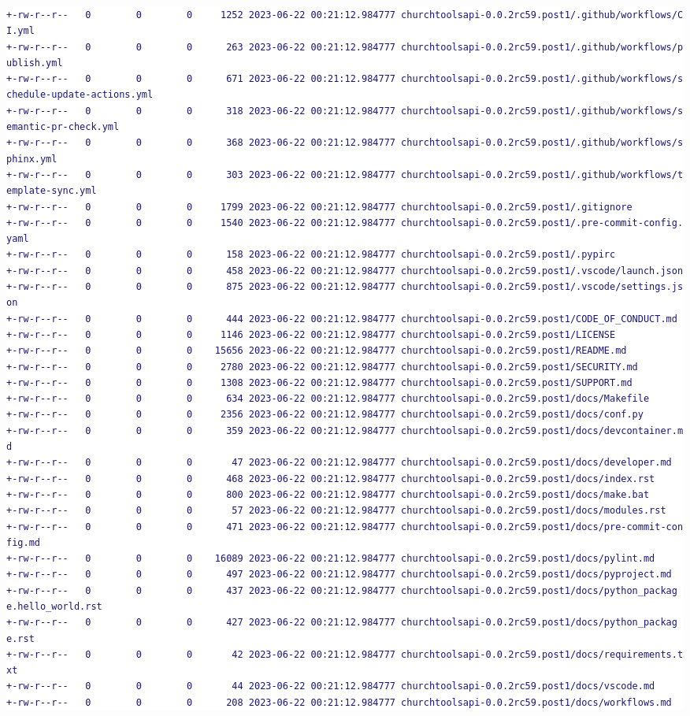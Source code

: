 ```diff
+-rw-r--r--   0        0        0     1252 2023-06-22 00:21:12.984777 churchtoolsapi-0.0.2rc59.post1/.github/workflows/CI.yml
+-rw-r--r--   0        0        0      263 2023-06-22 00:21:12.984777 churchtoolsapi-0.0.2rc59.post1/.github/workflows/publish.yml
+-rw-r--r--   0        0        0      671 2023-06-22 00:21:12.984777 churchtoolsapi-0.0.2rc59.post1/.github/workflows/schedule-update-actions.yml
+-rw-r--r--   0        0        0      318 2023-06-22 00:21:12.984777 churchtoolsapi-0.0.2rc59.post1/.github/workflows/semantic-pr-check.yml
+-rw-r--r--   0        0        0      368 2023-06-22 00:21:12.984777 churchtoolsapi-0.0.2rc59.post1/.github/workflows/sphinx.yml
+-rw-r--r--   0        0        0      303 2023-06-22 00:21:12.984777 churchtoolsapi-0.0.2rc59.post1/.github/workflows/template-sync.yml
+-rw-r--r--   0        0        0     1799 2023-06-22 00:21:12.984777 churchtoolsapi-0.0.2rc59.post1/.gitignore
+-rw-r--r--   0        0        0     1540 2023-06-22 00:21:12.984777 churchtoolsapi-0.0.2rc59.post1/.pre-commit-config.yaml
+-rw-r--r--   0        0        0      158 2023-06-22 00:21:12.984777 churchtoolsapi-0.0.2rc59.post1/.pypirc
+-rw-r--r--   0        0        0      458 2023-06-22 00:21:12.984777 churchtoolsapi-0.0.2rc59.post1/.vscode/launch.json
+-rw-r--r--   0        0        0      875 2023-06-22 00:21:12.984777 churchtoolsapi-0.0.2rc59.post1/.vscode/settings.json
+-rw-r--r--   0        0        0      444 2023-06-22 00:21:12.984777 churchtoolsapi-0.0.2rc59.post1/CODE_OF_CONDUCT.md
+-rw-r--r--   0        0        0     1146 2023-06-22 00:21:12.984777 churchtoolsapi-0.0.2rc59.post1/LICENSE
+-rw-r--r--   0        0        0    15656 2023-06-22 00:21:12.984777 churchtoolsapi-0.0.2rc59.post1/README.md
+-rw-r--r--   0        0        0     2780 2023-06-22 00:21:12.984777 churchtoolsapi-0.0.2rc59.post1/SECURITY.md
+-rw-r--r--   0        0        0     1308 2023-06-22 00:21:12.984777 churchtoolsapi-0.0.2rc59.post1/SUPPORT.md
+-rw-r--r--   0        0        0      634 2023-06-22 00:21:12.984777 churchtoolsapi-0.0.2rc59.post1/docs/Makefile
+-rw-r--r--   0        0        0     2356 2023-06-22 00:21:12.984777 churchtoolsapi-0.0.2rc59.post1/docs/conf.py
+-rw-r--r--   0        0        0      359 2023-06-22 00:21:12.984777 churchtoolsapi-0.0.2rc59.post1/docs/devcontainer.md
+-rw-r--r--   0        0        0       47 2023-06-22 00:21:12.984777 churchtoolsapi-0.0.2rc59.post1/docs/developer.md
+-rw-r--r--   0        0        0      468 2023-06-22 00:21:12.984777 churchtoolsapi-0.0.2rc59.post1/docs/index.rst
+-rw-r--r--   0        0        0      800 2023-06-22 00:21:12.984777 churchtoolsapi-0.0.2rc59.post1/docs/make.bat
+-rw-r--r--   0        0        0       57 2023-06-22 00:21:12.984777 churchtoolsapi-0.0.2rc59.post1/docs/modules.rst
+-rw-r--r--   0        0        0      471 2023-06-22 00:21:12.984777 churchtoolsapi-0.0.2rc59.post1/docs/pre-commit-config.md
+-rw-r--r--   0        0        0    16089 2023-06-22 00:21:12.984777 churchtoolsapi-0.0.2rc59.post1/docs/pylint.md
+-rw-r--r--   0        0        0      497 2023-06-22 00:21:12.984777 churchtoolsapi-0.0.2rc59.post1/docs/pyproject.md
+-rw-r--r--   0        0        0      437 2023-06-22 00:21:12.984777 churchtoolsapi-0.0.2rc59.post1/docs/python_package.hello_world.rst
+-rw-r--r--   0        0        0      427 2023-06-22 00:21:12.984777 churchtoolsapi-0.0.2rc59.post1/docs/python_package.rst
+-rw-r--r--   0        0        0       42 2023-06-22 00:21:12.984777 churchtoolsapi-0.0.2rc59.post1/docs/requirements.txt
+-rw-r--r--   0        0        0       44 2023-06-22 00:21:12.984777 churchtoolsapi-0.0.2rc59.post1/docs/vscode.md
+-rw-r--r--   0        0        0      208 2023-06-22 00:21:12.984777 churchtoolsapi-0.0.2rc59.post1/docs/workflows.md
```